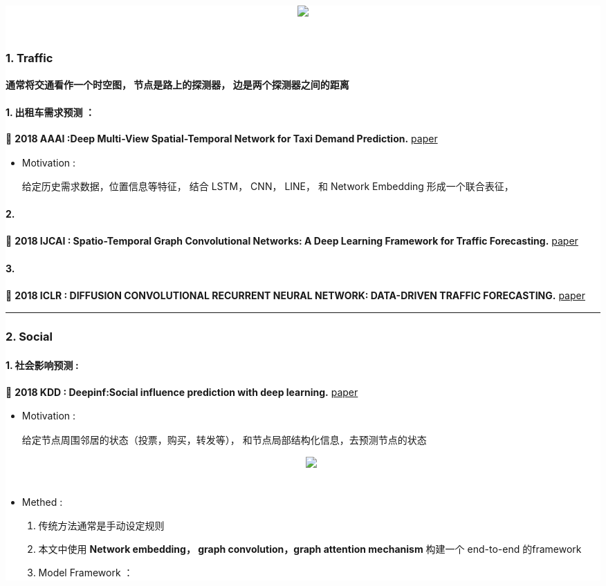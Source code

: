 <div align="center"> <img src="https://i.loli.net/2019/09/09/l5BbwgvWnuT8tSA.png" width="400"/> </div><br>




### 1. Traffic

**通常将交通看作一个时空图， 节点是路上的探测器， 边是两个探测器之间的距离**


#### 1. 出租车需求预测 ：

:page_facing_up: **2018 AAAI :Deep Multi-View Spatial-Temporal Network for Taxi Demand Prediction.** [paper](https://www.aaai.org/ocs/index.php/AAAI/AAAI18/paper/viewFile/16069/15978)

* Motivation :

	给定历史需求数据，位置信息等特征， 结合 LSTM， CNN， LINE， 和 Network Embedding 形成一个联合表征，


#### 2.


:page_facing_up: **2018 IJCAI : Spatio-Temporal Graph Convolutional Networks: A Deep Learning Framework for Traffic Forecasting.** [paper](https://arxiv.org/pdf/1709.04875.pdf)


#### 3.

:page_facing_up: **2018 ICLR : DIFFUSION CONVOLUTIONAL RECURRENT NEURAL NETWORK: DATA-DRIVEN TRAFFIC FORECASTING.** [paper](https://arxiv.org/pdf/1707.01926.pdf)




----


### 2. Social


#### 1. 社会影响预测 :

:page_facing_up: **2018 KDD : Deepinf:Social influence prediction with deep learning.** [paper](https://arxiv.org/pdf/1807.05560.pdf)

* Motivation :

	给定节点周围邻居的状态（投票，购买，转发等）， 和节点局部结构化信息，去预测节点的状态

	<div align="center"> <img src="https://i.loli.net/2019/09/10/2FlQigXdhVjBKTy.png" width="300"/> </div><br>




* Methed :

	1. 传统方法通常是手动设定规则

	2. 本文中使用 **Network embedding， graph convolution，graph attention mechanism** 构建一个 end-to-end 的framework

	3. Model Framework ：
